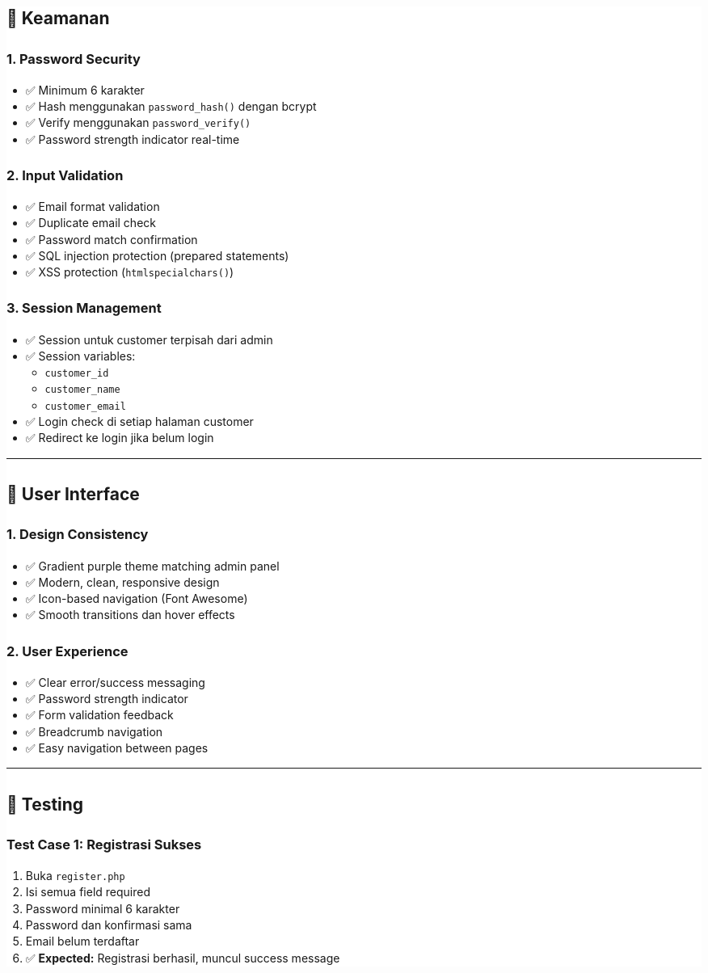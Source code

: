
## 🔐 Keamanan

### **1. Password Security**
- ✅ Minimum 6 karakter
- ✅ Hash menggunakan `password_hash()` dengan bcrypt
- ✅ Verify menggunakan `password_verify()`
- ✅ Password strength indicator real-time

### **2. Input Validation**
- ✅ Email format validation
- ✅ Duplicate email check
- ✅ Password match confirmation
- ✅ SQL injection protection (prepared statements)
- ✅ XSS protection (`htmlspecialchars()`)

### **3. Session Management**
- ✅ Session untuk customer terpisah dari admin
- ✅ Session variables:
  - `customer_id`
  - `customer_name`
  - `customer_email`
- ✅ Login check di setiap halaman customer
- ✅ Redirect ke login jika belum login

---

## 📱 User Interface

### **1. Design Consistency**
- ✅ Gradient purple theme matching admin panel
- ✅ Modern, clean, responsive design
- ✅ Icon-based navigation (Font Awesome)
- ✅ Smooth transitions dan hover effects

### **2. User Experience**
- ✅ Clear error/success messaging
- ✅ Password strength indicator
- ✅ Form validation feedback
- ✅ Breadcrumb navigation
- ✅ Easy navigation between pages

---

## 🧪 Testing

### **Test Case 1: Registrasi Sukses**
1. Buka `register.php`
2. Isi semua field required
3. Password minimal 6 karakter
4. Password dan konfirmasi sama
5. Email belum terdaftar
6. ✅ **Expected:** Registrasi berhasil, muncul success message
